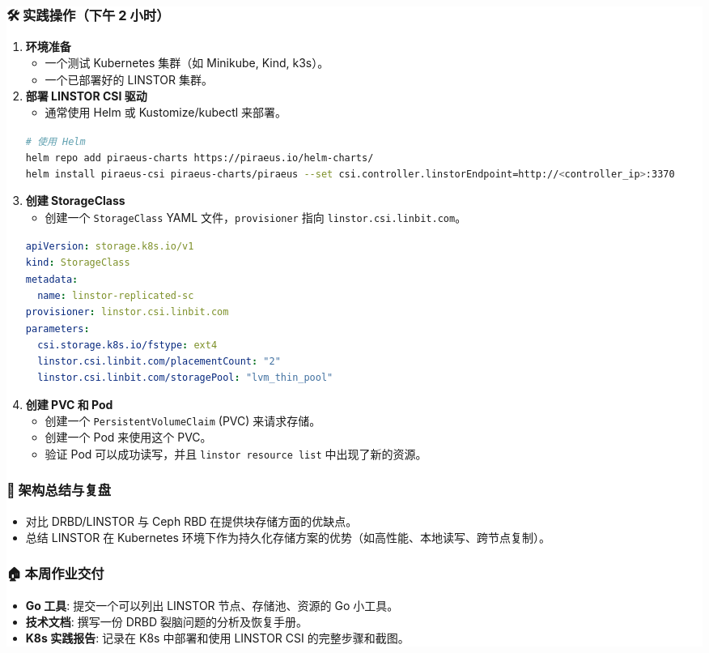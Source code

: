 ### 🛠️ 实践操作（下午 2 小时）
1. **环境准备**
   - 一个测试 Kubernetes 集群（如 Minikube, Kind, k3s）。
   - 一个已部署好的 LINSTOR 集群。
2. **部署 LINSTOR CSI 驱动**
   - 通常使用 Helm 或 Kustomize/kubectl 来部署。
   ```bash
   # 使用 Helm
   helm repo add piraeus-charts https://piraeus.io/helm-charts/
   helm install piraeus-csi piraeus-charts/piraeus --set csi.controller.linstorEndpoint=http://<controller_ip>:3370
   ```
3. **创建 StorageClass**
   - 创建一个 `StorageClass` YAML 文件，`provisioner` 指向 `linstor.csi.linbit.com`。
   ```yaml
   apiVersion: storage.k8s.io/v1
   kind: StorageClass
   metadata:
     name: linstor-replicated-sc
   provisioner: linstor.csi.linbit.com
   parameters:
     csi.storage.k8s.io/fstype: ext4
     linstor.csi.linbit.com/placementCount: "2"
     linstor.csi.linbit.com/storagePool: "lvm_thin_pool"
   ```
4. **创建 PVC 和 Pod**
   - 创建一个 `PersistentVolumeClaim` (PVC) 来请求存储。
   - 创建一个 Pod 来使用这个 PVC。
   - 验证 Pod 可以成功读写，并且 `linstor resource list` 中出现了新的资源。

### 🤔 架构总结与复盘
- 对比 DRBD/LINSTOR 与 Ceph RBD 在提供块存储方面的优缺点。
- 总结 LINSTOR 在 Kubernetes 环境下作为持久化存储方案的优势（如高性能、本地读写、跨节点复制）。

### 🏠 本周作业交付
- **Go 工具**: 提交一个可以列出 LINSTOR 节点、存储池、资源的 Go 小工具。
- **技术文档**: 撰写一份 DRBD 裂脑问题的分析及恢复手册。
- **K8s 实践报告**: 记录在 K8s 中部署和使用 LINSTOR CSI 的完整步骤和截图。
